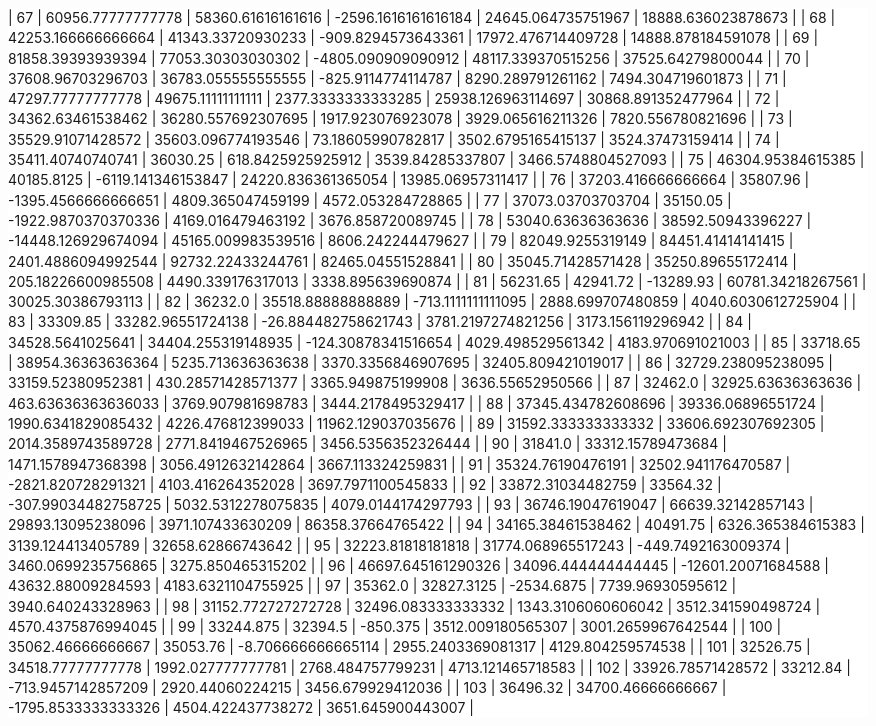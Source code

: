 | 67 | 60956.77777777778 | 58360.61616161616 | -2596.1616161616184 | 24645.064735751967 | 18888.636023878673 |
| 68 | 42253.166666666664 | 41343.33720930233 | -909.8294573643361 | 17972.476714409728 | 14888.878184591078 |
| 69 | 81858.39393939394 | 77053.30303030302 | -4805.090909090912 | 48117.339370515256 | 37525.64279800044 |
| 70 | 37608.96703296703 | 36783.055555555555 | -825.9114774114787 | 8290.289791261162 | 7494.304719601873 |
| 71 | 47297.77777777778 | 49675.11111111111 | 2377.3333333333285 | 25938.126963114697 | 30868.891352477964 |
| 72 | 34362.63461538462 | 36280.557692307695 | 1917.923076923078 | 3929.065616211326 | 7820.556780821696 |
| 73 | 35529.91071428572 | 35603.096774193546 | 73.18605990782817 | 3502.6795165415137 | 3524.37473159414 |
| 74 | 35411.40740740741 | 36030.25 | 618.8425925925912 | 3539.84285337807 | 3466.5748804527093 |
| 75 | 46304.95384615385 | 40185.8125 | -6119.141346153847 | 24220.836361365054 | 13985.06957311417 |
| 76 | 37203.416666666664 | 35807.96 | -1395.4566666666651 | 4809.365047459199 | 4572.053284728865 |
| 77 | 37073.03703703704 | 35150.05 | -1922.9870370370336 | 4169.016479463192 | 3676.858720089745 |
| 78 | 53040.63636363636 | 38592.50943396227 | -14448.126929674094 | 45165.009983539516 | 8606.242244479627 |
| 79 | 82049.9255319149 | 84451.41414141415 | 2401.4886094992544 | 92732.22433244761 | 82465.04551528841 |
| 80 | 35045.71428571428 | 35250.89655172414 | 205.18226600985508 | 4490.339176317013 | 3338.895639690874 |
| 81 | 56231.65 | 42941.72 | -13289.93 | 60781.34218267561 | 30025.30386793113 |
| 82 | 36232.0 | 35518.88888888889 | -713.1111111111095 | 2888.699707480859 | 4040.6030612725904 |
| 83 | 33309.85 | 33282.96551724138 | -26.884482758621743 | 3781.2197274821256 | 3173.156119296942 |
| 84 | 34528.5641025641 | 34404.255319148935 | -124.30878341516654 | 4029.498529561342 | 4183.970691021003 |
| 85 | 33718.65 | 38954.36363636364 | 5235.713636363638 | 3370.3356846907695 | 32405.809421019017 |
| 86 | 32729.238095238095 | 33159.52380952381 | 430.28571428571377 | 3365.949875199908 | 3636.55652950566 |
| 87 | 32462.0 | 32925.63636363636 | 463.63636363636033 | 3769.907981698783 | 3444.2178495329417 |
| 88 | 37345.434782608696 | 39336.06896551724 | 1990.6341829085432 | 4226.476812399033 | 11962.129037035676 |
| 89 | 31592.333333333332 | 33606.692307692305 | 2014.3589743589728 | 2771.8419467526965 | 3456.5356352326444 |
| 90 | 31841.0 | 33312.15789473684 | 1471.1578947368398 | 3056.4912632142864 | 3667.113324259831 |
| 91 | 35324.76190476191 | 32502.941176470587 | -2821.820728291321 | 4103.416264352028 | 3697.7971100545833 |
| 92 | 33872.31034482759 | 33564.32 | -307.99034482758725 | 5032.5312278075835 | 4079.0144174297793 |
| 93 | 36746.19047619047 | 66639.32142857143 | 29893.13095238096 | 3971.107433630209 | 86358.37664765422 |
| 94 | 34165.38461538462 | 40491.75 | 6326.365384615383 | 3139.124413405789 | 32658.62866743642 |
| 95 | 32223.81818181818 | 31774.068965517243 | -449.7492163009374 | 3460.0699235756865 | 3275.850465315202 |
| 96 | 46697.645161290326 | 34096.444444444445 | -12601.20071684588 | 43632.88009284593 | 4183.6321104755925 |
| 97 | 35362.0 | 32827.3125 | -2534.6875 | 7739.96930595612 | 3940.640243328963 |
| 98 | 31152.772727272728 | 32496.083333333332 | 1343.3106060606042 | 3512.341590498724 | 4570.4375876994045 |
| 99 | 33244.875 | 32394.5 | -850.375 | 3512.009180565307 | 3001.2659967642544 |
| 100 | 35062.46666666667 | 35053.76 | -8.706666666665114 | 2955.2403369081317 | 4129.804259574538 |
| 101 | 32526.75 | 34518.77777777778 | 1992.027777777781 | 2768.484757799231 | 4713.121465718583 |
| 102 | 33926.78571428572 | 33212.84 | -713.9457142857209 | 2920.44060224215 | 3456.679929412036 |
| 103 | 36496.32 | 34700.46666666667 | -1795.8533333333326 | 4504.422437738272 | 3651.645900443007 |